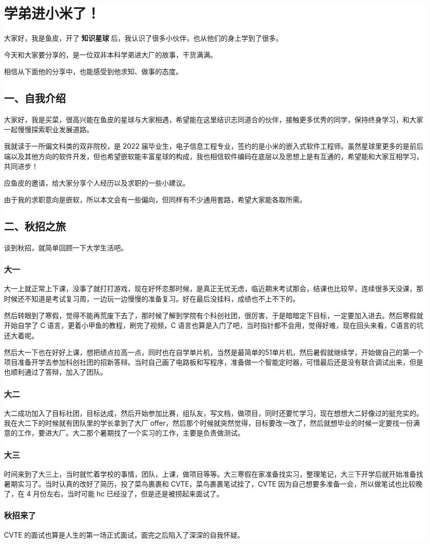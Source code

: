 # 学弟进小米了！



大家好，我是鱼皮，开了 **知识星球** 后，我认识了很多小伙伴，也从他们的身上学到了很多。

今天和大家要分享的，是一位双非本科学弟进大厂的故事，干货满满。

相信从下面他的分享中，也能感受到他求知、做事的态度。



## 一、自我介绍

大家好，我是买菜，很高兴能在鱼皮的星球与大家相遇，希望能在这里结识志同道合的伙伴，接触更多优秀的同学，保持终身学习，和大家一起慢慢探索职业发展道路。

我就读于一所偏文科类的双非院校，是 2022 届毕业生，电子信息工程专业，签约的是小米的嵌入式软件工程师。虽然星球里更多的是前后端以及其他方向的软件开发，但也希望嵌软能丰富星球的构成，我也相信软件编码在底层以及思想上是有互通的，希望能和大家互相学习，共同进步！

应鱼皮的邀请，给大家分享个人经历以及求职的一些小建议。

由于我的求职意向是嵌软，所以本文会有一些偏向，但同样有不少通用套路，希望大家能各取所需。



## 二、秋招之旅

谈到秋招，就简单回顾一下大学生活吧。

### 大一

大一上就正常上下课，没事了就打打游戏，现在好怀恋那时候，是真正无忧无虑，临近期末考试那会，结课也比较早，连续很多天没课，那时候还不知道是考试复习周，一边玩一边慢慢的准备复习。好在最后没挂科，成绩也不上不下的。

然后转眼到了寒假，觉得不能再荒废下去了，那时候了解到学院有个科创社团，很厉害，于是暗暗定下目标，一定要加入进去。然后寒假就开始自学了 C 语言，更着小甲鱼的教程，刷完了视频，C 语言也算是入门了吧，当时指针都不会用，觉得好难，现在回头来看，C语言的坑还大着呢。

然后大一下也在好好上课，想把绩点拉高一点，同时也在自学单片机，当然是最简单的51单片机，然后暑假就继续学，开始做自己的第一个项目准备开学去参加科创社团的招新答辩。当时自己画了电路板和写程序，准备做一个智能定时器，可惜最后还是没有联合调试出来，但是也顺利通过了答辩，加入了团队。



### 大二

大二成功加入了目标社团，目标达成，然后开始参加比赛，组队友，写文档，做项目，同时还要忙学习，现在想想大二好像过的挺充实的。我在大二下的时候就有团队里的学长拿到了大厂 offer，然后那个时候就突然觉得，目标要改一改了，然后就想毕业的时候一定要找一份满意的工作，要进大厂。大二那个暑期找了一个实习的工作，主要是负责做测试。



### 大三

时间来到了大三上，当时就忙着学校的事情，团队，上课，做项目等等。大三寒假在家准备找实习，整理笔记，大三下开学后就开始准备找暑期实习了。当时认真的改好了简历，投了菜鸟裹裹和 CVTE，菜鸟裹裹笔试挂了，CVTE 因为自己想要多准备一会，所以做笔试也比较晚了，在 4 月份左右，当时可能 hc 已经没了，但是还是被捞起来面试了。



### 秋招来了

CVTE 的面试也算是人生的第一场正式面试，面完之后陷入了深深的自我怀疑。
